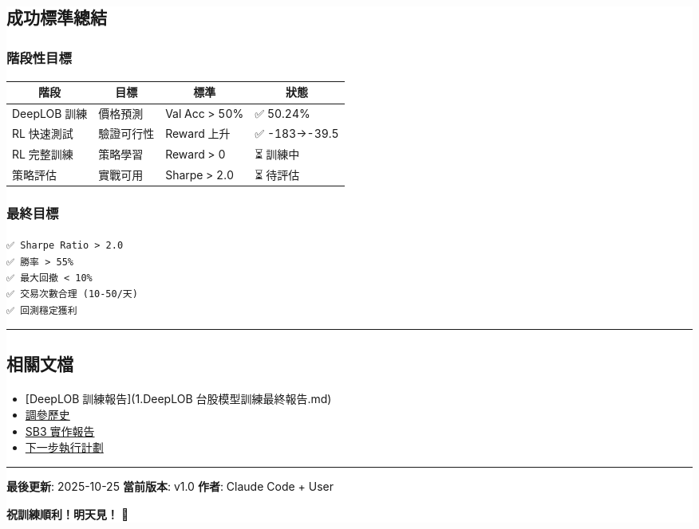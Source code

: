 ## 成功標準總結

### 階段性目標

| 階段 | 目標 | 標準 | 狀態 |
|------|------|------|------|
| DeepLOB 訓練 | 價格預測 | Val Acc > 50% | ✅ 50.24% |
| RL 快速測試 | 驗證可行性 | Reward 上升 | ✅ -183→-39.5 |
| RL 完整訓練 | 策略學習 | Reward > 0 | ⏳ 訓練中 |
| 策略評估 | 實戰可用 | Sharpe > 2.0 | ⏳ 待評估 |

### 最終目標

```
✅ Sharpe Ratio > 2.0
✅ 勝率 > 55%
✅ 最大回撤 < 10%
✅ 交易次數合理 (10-50/天)
✅ 回測穩定獲利
```

---

## 相關文檔

- [DeepLOB 訓練報告](1.DeepLOB 台股模型訓練最終報告.md)
- [調參歷史](20251025-deeplob調參歷史.md)
- [SB3 實作報告](SB3_IMPLEMENTATION_REPORT.md)
- [下一步執行計劃](../NEXT_STEPS.md)

---

**最後更新**: 2025-10-25
**當前版本**: v1.0
**作者**: Claude Code + User

**祝訓練順利！明天見！** 🚀
